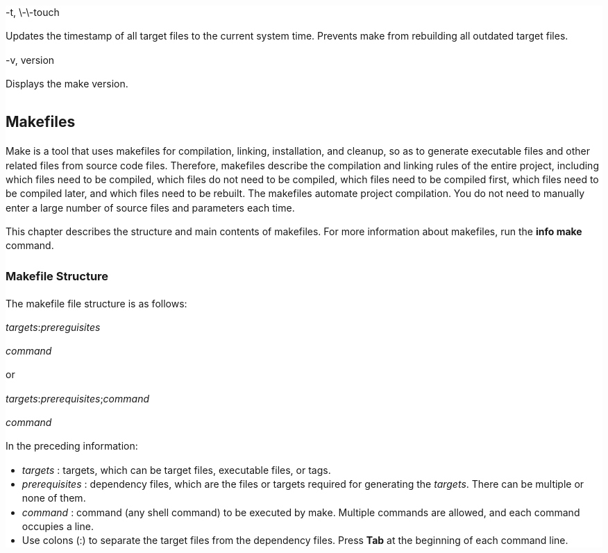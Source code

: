 <tr id="row15665192317347"><td class="cellrowborder" valign="top" width="50%" headers="mcps1.2.3.1.1 "><p id="p2665132319342"><a name="p2665132319342"></a><a name="p2665132319342"></a>-t, \-\-touch</p>
</td>
<td class="cellrowborder" valign="top" width="50%" headers="mcps1.2.3.1.2 "><p id="p1866562383420"><a name="p1866562383420"></a><a name="p1866562383420"></a>Updates the timestamp of all target files to the current system time. Prevents make from rebuilding all outdated target files.</p>
</td>
</tr>
<tr id="row9665223123417"><td class="cellrowborder" valign="top" width="50%" headers="mcps1.2.3.1.1 "><p id="p20665423203414"><a name="p20665423203414"></a><a name="p20665423203414"></a>-v, version</p>
</td>
<td class="cellrowborder" valign="top" width="50%" headers="mcps1.2.3.1.2 "><p id="p196651723153419"><a name="p196651723153419"></a><a name="p196651723153419"></a>Displays the make version.</p>
</td>
</tr>
</tbody>
</table>

## Makefiles

Make is a tool that uses makefiles for compilation, linking, installation, and cleanup, so as to generate executable files and other related files from source code files. Therefore, makefiles describe the compilation and linking rules of the entire project, including which files need to be compiled, which files do not need to be compiled, which files need to be compiled first, which files need to be compiled later, and which files need to be rebuilt. The makefiles automate project compilation. You do not need to manually enter a large number of source files and parameters each time.

This chapter describes the structure and main contents of makefiles. For more information about makefiles, run the  **info make**  command.

### Makefile Structure

The makefile file structure is as follows:

_targets_:_prereguisites_

_command_

or

_targets_:_prerequisites_;_command_

_command_

In the preceding information:

-   _targets_ : targets, which can be target files, executable files, or tags.
-   _prerequisites_ : dependency files, which are the files or targets required for generating the  _targets_. There can be multiple or none of them.
-   _command_ : command \(any shell command\) to be executed by make. Multiple commands are allowed, and each command occupies a line.
-   Use colons \(:\) to separate the target files from the dependency files. Press  **Tab**  at the beginning of each command line.
